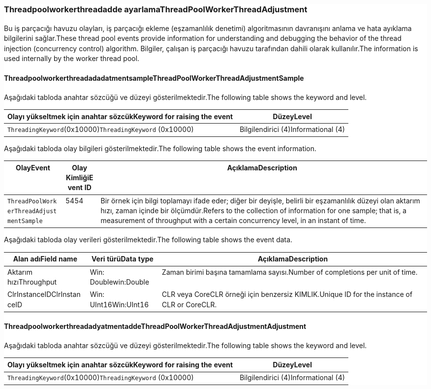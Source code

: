 ### <a name="threadpoolworkerthreadadjustment"></a><span data-ttu-id="ec5d4-143">Threadpoolworkerthreadadde ayarlama</span><span class="sxs-lookup"><span data-stu-id="ec5d4-143">ThreadPoolWorkerThreadAdjustment</span></span>  
 <span data-ttu-id="ec5d4-144">Bu iş parçacığı havuzu olayları, iş parçacığı ekleme (eşzamanlılık denetimi) algoritmasının davranışını anlama ve hata ayıklama bilgilerini sağlar.</span><span class="sxs-lookup"><span data-stu-id="ec5d4-144">These thread pool events provide information for understanding and debugging the behavior of the thread injection (concurrency control) algorithm.</span></span> <span data-ttu-id="ec5d4-145">Bilgiler, çalışan iş parçacığı havuzu tarafından dahili olarak kullanılır.</span><span class="sxs-lookup"><span data-stu-id="ec5d4-145">The information is used internally by the worker thread pool.</span></span>  
  
#### <a name="threadpoolworkerthreadadjustmentsample"></a><span data-ttu-id="ec5d4-146">Threadpoolworkerthreadadadatmentsample</span><span class="sxs-lookup"><span data-stu-id="ec5d4-146">ThreadPoolWorkerThreadAdjustmentSample</span></span>  
 <span data-ttu-id="ec5d4-147">Aşağıdaki tabloda anahtar sözcüğü ve düzeyi gösterilmektedir.</span><span class="sxs-lookup"><span data-stu-id="ec5d4-147">The following table shows the keyword and level.</span></span>  
  
|<span data-ttu-id="ec5d4-148">Olayı yükseltmek için anahtar sözcük</span><span class="sxs-lookup"><span data-stu-id="ec5d4-148">Keyword for raising the event</span></span>|<span data-ttu-id="ec5d4-149">Düzey</span><span class="sxs-lookup"><span data-stu-id="ec5d4-149">Level</span></span>|  
|-----------------------------------|-----------|  
|<span data-ttu-id="ec5d4-150">`ThreadingKeyword`(0x10000)</span><span class="sxs-lookup"><span data-stu-id="ec5d4-150">`ThreadingKeyword` (0x10000)</span></span>|<span data-ttu-id="ec5d4-151">Bilgilendirici (4)</span><span class="sxs-lookup"><span data-stu-id="ec5d4-151">Informational (4)</span></span>|  
  
 <span data-ttu-id="ec5d4-152">Aşağıdaki tabloda olay bilgileri gösterilmektedir.</span><span class="sxs-lookup"><span data-stu-id="ec5d4-152">The following table shows the event information.</span></span>  
  
|<span data-ttu-id="ec5d4-153">Olay</span><span class="sxs-lookup"><span data-stu-id="ec5d4-153">Event</span></span>|<span data-ttu-id="ec5d4-154">Olay Kimliği</span><span class="sxs-lookup"><span data-stu-id="ec5d4-154">Event ID</span></span>|<span data-ttu-id="ec5d4-155">Açıklama</span><span class="sxs-lookup"><span data-stu-id="ec5d4-155">Description</span></span>|  
|-----------|--------------|-----------------|  
|`ThreadPoolWorkerThreadAdjustmentSample`|<span data-ttu-id="ec5d4-156">54</span><span class="sxs-lookup"><span data-stu-id="ec5d4-156">54</span></span>|<span data-ttu-id="ec5d4-157">Bir örnek için bilgi toplamayı ifade eder; diğer bir deyişle, belirli bir eşzamanlılık düzeyi olan aktarım hızı, zaman içinde bir ölçümdür.</span><span class="sxs-lookup"><span data-stu-id="ec5d4-157">Refers to the collection of information for one sample; that is, a measurement of throughput with a certain concurrency level, in an instant of time.</span></span>|  
  
 <span data-ttu-id="ec5d4-158">Aşağıdaki tabloda olay verileri gösterilmektedir.</span><span class="sxs-lookup"><span data-stu-id="ec5d4-158">The following table shows the event data.</span></span>  
  
|<span data-ttu-id="ec5d4-159">Alan adı</span><span class="sxs-lookup"><span data-stu-id="ec5d4-159">Field name</span></span>|<span data-ttu-id="ec5d4-160">Veri türü</span><span class="sxs-lookup"><span data-stu-id="ec5d4-160">Data type</span></span>|<span data-ttu-id="ec5d4-161">Açıklama</span><span class="sxs-lookup"><span data-stu-id="ec5d4-161">Description</span></span>|  
|----------------|---------------|-----------------|  
|<span data-ttu-id="ec5d4-162">Aktarım hızı</span><span class="sxs-lookup"><span data-stu-id="ec5d4-162">Throughput</span></span>|<span data-ttu-id="ec5d4-163">Win: Double</span><span class="sxs-lookup"><span data-stu-id="ec5d4-163">win:Double</span></span>|<span data-ttu-id="ec5d4-164">Zaman birimi başına tamamlama sayısı.</span><span class="sxs-lookup"><span data-stu-id="ec5d4-164">Number of completions per unit of time.</span></span>|  
|<span data-ttu-id="ec5d4-165">ClrInstanceID</span><span class="sxs-lookup"><span data-stu-id="ec5d4-165">ClrInstanceID</span></span>|<span data-ttu-id="ec5d4-166">Win: UInt16</span><span class="sxs-lookup"><span data-stu-id="ec5d4-166">Win:UInt16</span></span>|<span data-ttu-id="ec5d4-167">CLR veya CoreCLR örneği için benzersiz KIMLIK.</span><span class="sxs-lookup"><span data-stu-id="ec5d4-167">Unique ID for the instance of CLR or CoreCLR.</span></span>|  
  
#### <a name="threadpoolworkerthreadadjustmentadjustment"></a><span data-ttu-id="ec5d4-168">Threadpoolworkerthreadadyatmentadde</span><span class="sxs-lookup"><span data-stu-id="ec5d4-168">ThreadPoolWorkerThreadAdjustmentAdjustment</span></span>  
 <span data-ttu-id="ec5d4-169">Aşağıdaki tabloda anahtar sözcüğü ve düzeyi gösterilmektedir.</span><span class="sxs-lookup"><span data-stu-id="ec5d4-169">The following table shows the keyword and level.</span></span>  
  
|<span data-ttu-id="ec5d4-170">Olayı yükseltmek için anahtar sözcük</span><span class="sxs-lookup"><span data-stu-id="ec5d4-170">Keyword for raising the event</span></span>|<span data-ttu-id="ec5d4-171">Düzey</span><span class="sxs-lookup"><span data-stu-id="ec5d4-171">Level</span></span>|  
|-----------------------------------|-----------|  
|<span data-ttu-id="ec5d4-172">`ThreadingKeyword`(0x10000)</span><span class="sxs-lookup"><span data-stu-id="ec5d4-172">`ThreadingKeyword` (0x10000)</span></span>|<span data-ttu-id="ec5d4-173">Bilgilendirici (4)</span><span class="sxs-lookup"><span data-stu-id="ec5d4-173">Informational (4)</span></span>|  
  